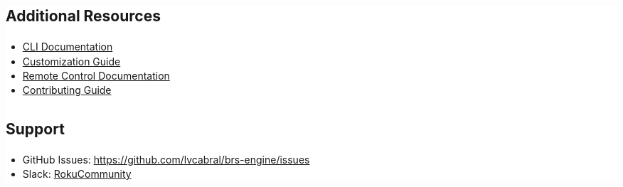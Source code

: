 ## Additional Resources

- [CLI Documentation](./run-as-cli.md)
- [Customization Guide](./customization.md)
- [Remote Control Documentation](./remote-control.md)
- [Contributing Guide](./contributing.md)

## Support

- GitHub Issues: <https://github.com/lvcabral/brs-engine/issues>
- Slack: [RokuCommunity](https://join.slack.com/t/rokudevelopers/shared_invite/zt-4vw7rg6v-NH46oY7hTktpRIBM_zGvwA)
